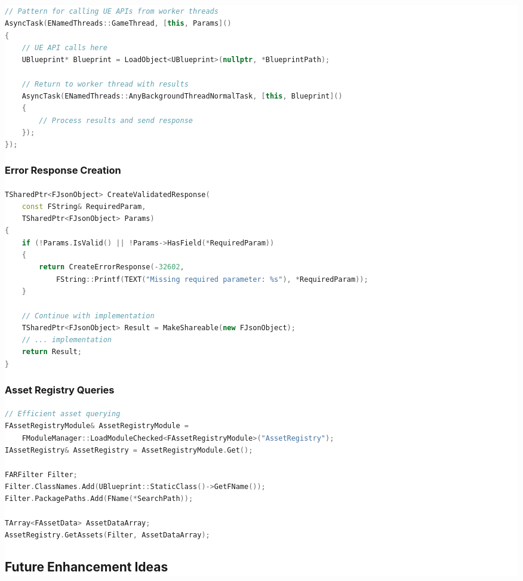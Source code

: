 ```cpp
// Pattern for calling UE APIs from worker threads
AsyncTask(ENamedThreads::GameThread, [this, Params]()
{
    // UE API calls here
    UBlueprint* Blueprint = LoadObject<UBlueprint>(nullptr, *BlueprintPath);
    
    // Return to worker thread with results
    AsyncTask(ENamedThreads::AnyBackgroundThreadNormalTask, [this, Blueprint]()
    {
        // Process results and send response
    });
});
```

### Error Response Creation

```cpp
TSharedPtr<FJsonObject> CreateValidatedResponse(
    const FString& RequiredParam, 
    TSharedPtr<FJsonObject> Params)
{
    if (!Params.IsValid() || !Params->HasField(*RequiredParam))
    {
        return CreateErrorResponse(-32602, 
            FString::Printf(TEXT("Missing required parameter: %s"), *RequiredParam));
    }
    
    // Continue with implementation
    TSharedPtr<FJsonObject> Result = MakeShareable(new FJsonObject);
    // ... implementation
    return Result;
}
```

### Asset Registry Queries

```cpp
// Efficient asset querying
FAssetRegistryModule& AssetRegistryModule = 
    FModuleManager::LoadModuleChecked<FAssetRegistryModule>("AssetRegistry");
IAssetRegistry& AssetRegistry = AssetRegistryModule.Get();

FARFilter Filter;
Filter.ClassNames.Add(UBlueprint::StaticClass()->GetFName());
Filter.PackagePaths.Add(FName(*SearchPath));

TArray<FAssetData> AssetDataArray;
AssetRegistry.GetAssets(Filter, AssetDataArray);
```

## Future Enhancement Ideas
